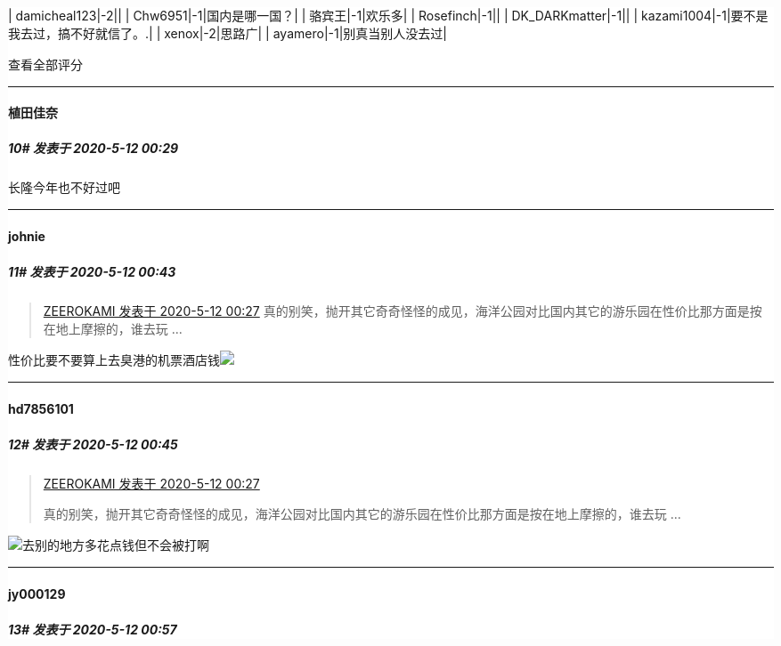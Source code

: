 | damicheal123|-2||
| Chw6951|-1|国内是哪一国？|
| 骆宾王|-1|欢乐多|
| Rosefinch|-1||
| DK_DARKmatter|-1||
| kazami1004|-1|要不是我去过，搞不好就信了。.|
| xenox|-2|思路广|
| ayamero|-1|别真当别人没去过|


查看全部评分


-----

####  植田佳奈  
##### 10#       发表于 2020-5-12 00:29


长隆今年也不好过吧


-----

####  johnie  
##### 11#       发表于 2020-5-12 00:43


<blockquote><a href="httphttps://bbs.saraba1st.com/2b/forum.php?mod=redirect&amp;goto=findpost&amp;pid=47385919&amp;ptid=1934341" target="_blank">ZEEROKAMI 发表于 2020-5-12 00:27</a>
真的别笑，抛开其它奇奇怪怪的成见，海洋公园对比国内其它的游乐园在性价比那方面是按在地上摩擦的，谁去玩 ...</blockquote>
性价比要不要算上去臭港的机票酒店钱<img src="https://static.saraba1st.com/image/smiley/face2017/067.png" referrerpolicy="no-referrer">


-----

####  hd7856101  
##### 12#       发表于 2020-5-12 00:45


<blockquote><a href="httphttps://bbs.saraba1st.com/2b/forum.php?mod=redirect&amp;goto=findpost&amp;pid=47385919&amp;ptid=1934341" target="_blank">ZEEROKAMI 发表于 2020-5-12 00:27</a>

真的别笑，抛开其它奇奇怪怪的成见，海洋公园对比国内其它的游乐园在性价比那方面是按在地上摩擦的，谁去玩 ...</blockquote>
<img src="https://static.saraba1st.com/image/smiley/face2017/048.png" referrerpolicy="no-referrer">去别的地方多花点钱但不会被打啊


-----

####  jy000129  
##### 13#       发表于 2020-5-12 00:57
